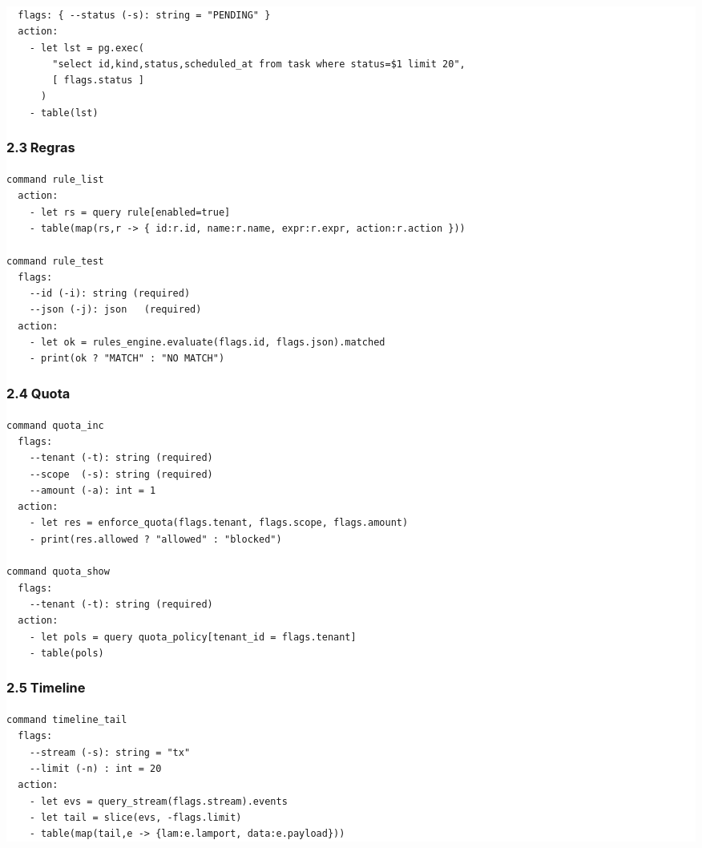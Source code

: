 ```lll
  flags: { --status (-s): string = "PENDING" }
  action:
    - let lst = pg.exec(
        "select id,kind,status,scheduled_at from task where status=$1 limit 20",
        [ flags.status ]
      )
    - table(lst)
```

### 2.3 Regras

```lll
command rule_list
  action:
    - let rs = query rule[enabled=true]
    - table(map(rs,r -> { id:r.id, name:r.name, expr:r.expr, action:r.action }))

command rule_test
  flags:
    --id (-i): string (required)
    --json (-j): json   (required)
  action:
    - let ok = rules_engine.evaluate(flags.id, flags.json).matched
    - print(ok ? "MATCH" : "NO MATCH")
```

### 2.4 Quota

```lll
command quota_inc
  flags:
    --tenant (-t): string (required)
    --scope  (-s): string (required)
    --amount (-a): int = 1
  action:
    - let res = enforce_quota(flags.tenant, flags.scope, flags.amount)
    - print(res.allowed ? "allowed" : "blocked")

command quota_show
  flags:
    --tenant (-t): string (required)
  action:
    - let pols = query quota_policy[tenant_id = flags.tenant]
    - table(pols)
```

### 2.5 Timeline

```lll
command timeline_tail
  flags:
    --stream (-s): string = "tx"
    --limit (-n) : int = 20
  action:
    - let evs = query_stream(flags.stream).events
    - let tail = slice(evs, -flags.limit)
    - table(map(tail,e -> {lam:e.lamport, data:e.payload}))
```
